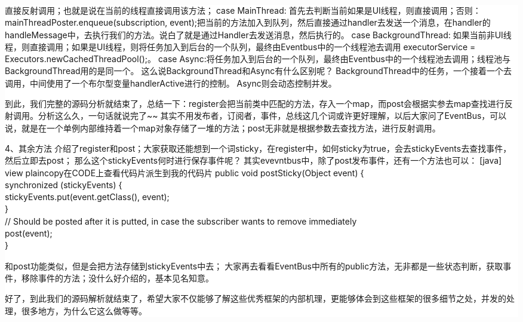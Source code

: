直接反射调用；也就是说在当前的线程直接调用该方法；
case MainThread:
首先去判断当前如果是UI线程，则直接调用；否则： mainThreadPoster.enqueue(subscription, event);把当前的方法加入到队列，然后直接通过handler去发送一个消息，在handler的handleMessage中，去执行我们的方法。说白了就是通过Handler去发送消息，然后执行的。
 case BackgroundThread:
如果当前非UI线程，则直接调用；如果是UI线程，则将任务加入到后台的一个队列，最终由Eventbus中的一个线程池去调用
executorService = Executors.newCachedThreadPool();。
 case Async:将任务加入到后台的一个队列，最终由Eventbus中的一个线程池去调用；线程池与BackgroundThread用的是同一个。
这么说BackgroundThread和Async有什么区别呢？
BackgroundThread中的任务，一个接着一个去调用，中间使用了一个布尔型变量handlerActive进行的控制。
Async则会动态控制并发。

到此，我们完整的源码分析就结束了，总结一下：register会把当前类中匹配的方法，存入一个map，而post会根据实参去map查找进行反射调用。分析这么久，一句话就说完了~~
其实不用发布者，订阅者，事件，总线这几个词或许更好理解，以后大家问了EventBus，可以说，就是在一个单例内部维持着一个map对象存储了一堆的方法；post无非就是根据参数去查找方法，进行反射调用。

4、其余方法
介绍了register和post；大家获取还能想到一个词sticky，在register中，如何sticky为true，会去stickyEvents去查找事件，然后立即去post；
那么这个stickyEvents何时进行保存事件呢？
其实evevntbus中，除了post发布事件，还有一个方法也可以：
[java] view plaincopy在CODE上查看代码片派生到我的代码片
public void postSticky(Object event) {  
       synchronized (stickyEvents) {  
           stickyEvents.put(event.getClass(), event);  
       }  
       // Should be posted after it is putted, in case the subscriber wants to remove immediately  
       post(event);  
   }  

和post功能类似，但是会把方法存储到stickyEvents中去；
大家再去看看EventBus中所有的public方法，无非都是一些状态判断，获取事件，移除事件的方法；没什么好介绍的，基本见名知意。

好了，到此我们的源码解析就结束了，希望大家不仅能够了解这些优秀框架的内部机理，更能够体会到这些框架的很多细节之处，并发的处理，很多地方，为什么它这么做等等。

